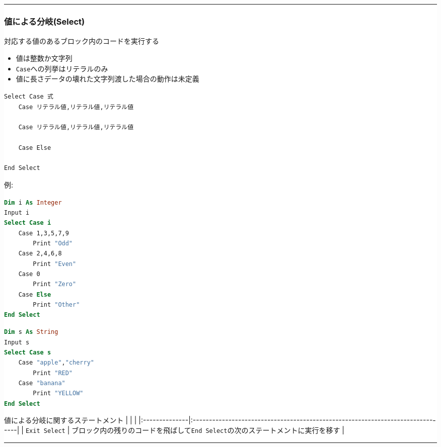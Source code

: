 --------------------------------------------------------------------------------

### 値による分岐(Select)

対応する値のあるブロック内のコードを実行する  
 - 値は整数か文字列  
 - `Case`への列挙はリテラルのみ
 - 値に長さデータの壊れた文字列渡した場合の動作は未定義  

```
Select Case 式
    Case リテラル値,リテラル値,リテラル値

    Case リテラル値,リテラル値,リテラル値

    Case Else

End Select
```

例:
```vb
Dim i As Integer
Input i
Select Case i
    Case 1,3,5,7,9
        Print "Odd"
    Case 2,4,6,8
        Print "Even"
    Case 0
        Print "Zero"
    Case Else
        Print "Other"
End Select
```
```vb
Dim s As String
Input s
Select Case s
    Case "apple","cherry"
        Print "RED"
    Case "banana"
        Print "YELLOW"
End Select
```

値による分岐に関するステートメント
|               |                                                                                |
|:--------------|:-------------------------------------------------------------------------------|
| `Exit Select` | ブロック内の残りのコードを飛ばして`End Select`の次のステートメントに実行を移す |


--------------------------------------------------------------------------------
